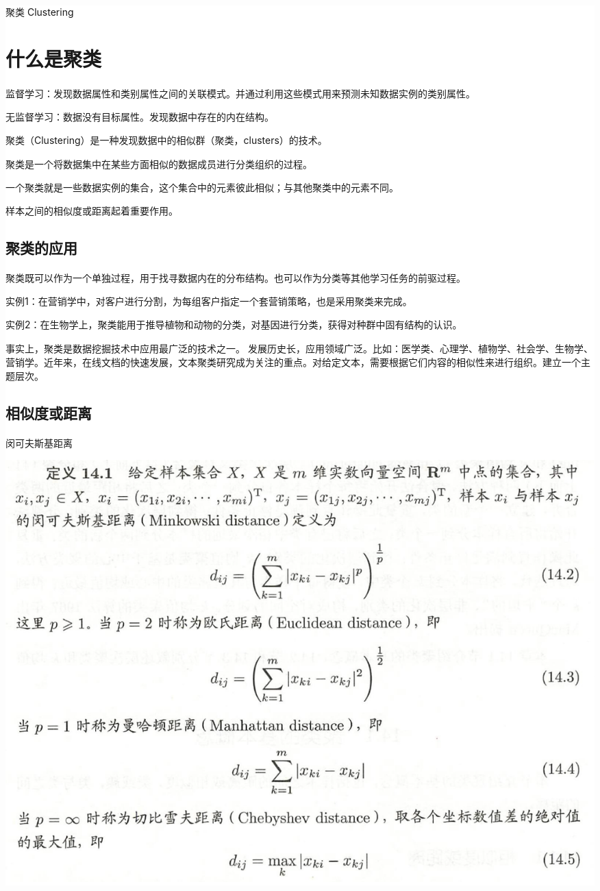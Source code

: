 聚类 Clustering

# 什么是聚类

监督学习：发现数据属性和类别属性之间的关联模式。并通过利用这些模式用来预测未知数据实例的类别属性。

无监督学习：数据没有目标属性。发现数据中存在的内在结构。

聚类（Clustering）是一种发现数据中的相似群（聚类，clusters）的技术。

聚类是一个将数据集中在某些方面相似的数据成员进行分类组织的过程。

一个聚类就是一些数据实例的集合，这个集合中的元素彼此相似；与其他聚类中的元素不同。

样本之间的相似度或距离起着重要作用。

## **聚类的应用**

聚类既可以作为一个单独过程，用于找寻数据内在的分布结构。也可以作为分类等其他学习任务的前驱过程。

实例1：在营销学中，对客户进行分割，为每组客户指定一个套营销策略，也是采用聚类来完成。

实例2：在生物学上，聚类能用于推导植物和动物的分类，对基因进行分类，获得对种群中固有结构的认识。

事实上，聚类是数据挖掘技术中应用最广泛的技术之一。
发展历史长，应用领域广泛。比如：医学类、心理学、植物学、社会学、生物学、营销学。近年来，在线文档的快速发展，文本聚类研究成为关注的重点。对给定文本，需要根据它们内容的相似性来进行组织。建立一个主题层次。

## 相似度或距离

闵可夫斯基距离

![image-20211010232731091](img/image-20211010232731091.png)
